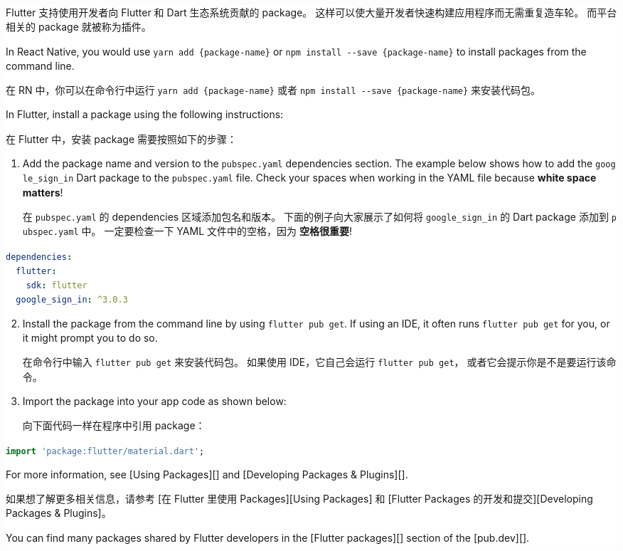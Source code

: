 Flutter 支持使用开发者向 Flutter 和 Dart 生态系统贡献的 package。
这样可以使大量开发者快速构建应用程序而无需重复造车轮。
而平台相关的 package 就被称为插件。

In React Native, you would use `yarn add {package-name}` or
`npm install --save {package-name}` to install packages
from the command line.

在 RN 中，你可以在命令行中运行 `yarn add {package-name}` 
或者 `npm install --save {package-name}` 来安装代码包。

In Flutter, install a package using the following instructions:

在 Flutter 中，安装 package 需要按照如下的步骤：

1. Add the package name and version to the `pubspec.yaml` dependencies section.
   The example below shows how to add the `google_sign_in` Dart package to the
   `pubspec.yaml` file. Check your spaces when working in the YAML file because
   **white space matters**!

   在 `pubspec.yaml` 的 dependencies 区域添加包名和版本。
   下面的例子向大家展示了如何将 `google_sign_in`
   的 Dart package 添加到 `pubspec.yaml` 中。
   一定要检查一下 YAML 文件中的空格，因为 **空格很重要**!

```yaml
dependencies:
  flutter:
    sdk: flutter
  google_sign_in: ^3.0.3
```

2. Install the package from the command line by using `flutter pub get`.
   If using an IDE, it often runs `flutter pub get` for you, or it might
   prompt you to do so.

   在命令行中输入 `flutter pub get` 来安装代码包。
   如果使用 IDE，它自己会运行 `flutter pub get`，
   或者它会提示你是不是要运行该命令。

3. Import the package into your app code as shown below:

   向下面代码一样在程序中引用 package：

<?code-excerpt "lib/examples.dart (PackageImport)"?>
```dart
import 'package:flutter/material.dart';
```

For more information, see [Using Packages][] and
[Developing Packages & Plugins][].

如果想了解更多相关信息，请参考
[在 Flutter 里使用 Packages][Using Packages] 和
[Flutter Packages 的开发和提交][Developing Packages & Plugins]。

You can find many packages shared by Flutter developers in the
[Flutter packages][] section of the [pub.dev][].


[Limitations]: {{site.url}}/development/ui/navigation#limitations
[navigation overview]: {{site.url}}/development/ui/navigation
[GestureDetector class]: {{site.api}}/flutter/widgets/GestureDetector-class.html#instance-properties